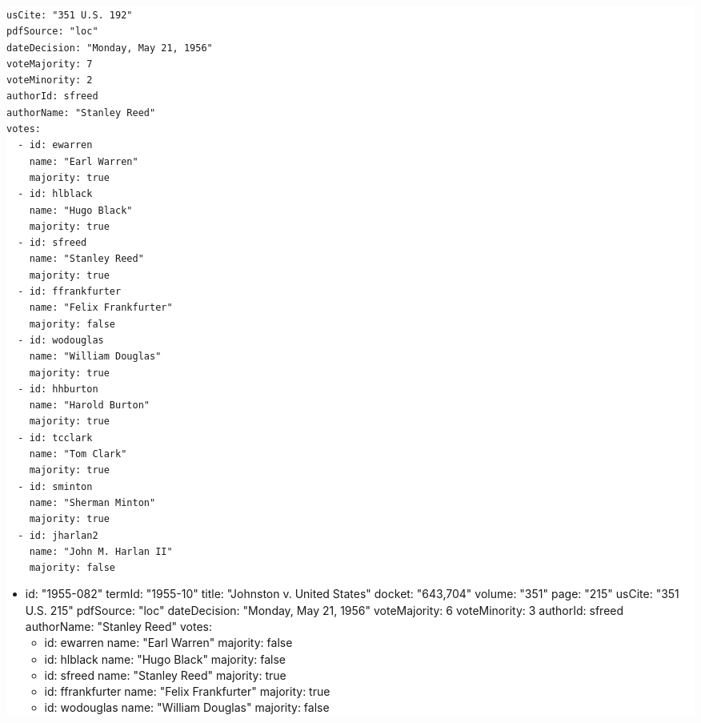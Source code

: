     usCite: "351 U.S. 192"
    pdfSource: "loc"
    dateDecision: "Monday, May 21, 1956"
    voteMajority: 7
    voteMinority: 2
    authorId: sfreed
    authorName: "Stanley Reed"
    votes:
      - id: ewarren
        name: "Earl Warren"
        majority: true
      - id: hlblack
        name: "Hugo Black"
        majority: true
      - id: sfreed
        name: "Stanley Reed"
        majority: true
      - id: ffrankfurter
        name: "Felix Frankfurter"
        majority: false
      - id: wodouglas
        name: "William Douglas"
        majority: true
      - id: hhburton
        name: "Harold Burton"
        majority: true
      - id: tcclark
        name: "Tom Clark"
        majority: true
      - id: sminton
        name: "Sherman Minton"
        majority: true
      - id: jharlan2
        name: "John M. Harlan II"
        majority: false
  - id: "1955-082"
    termId: "1955-10"
    title: "Johnston v. United States"
    docket: "643,704"
    volume: "351"
    page: "215"
    usCite: "351 U.S. 215"
    pdfSource: "loc"
    dateDecision: "Monday, May 21, 1956"
    voteMajority: 6
    voteMinority: 3
    authorId: sfreed
    authorName: "Stanley Reed"
    votes:
      - id: ewarren
        name: "Earl Warren"
        majority: false
      - id: hlblack
        name: "Hugo Black"
        majority: false
      - id: sfreed
        name: "Stanley Reed"
        majority: true
      - id: ffrankfurter
        name: "Felix Frankfurter"
        majority: true
      - id: wodouglas
        name: "William Douglas"
        majority: false
